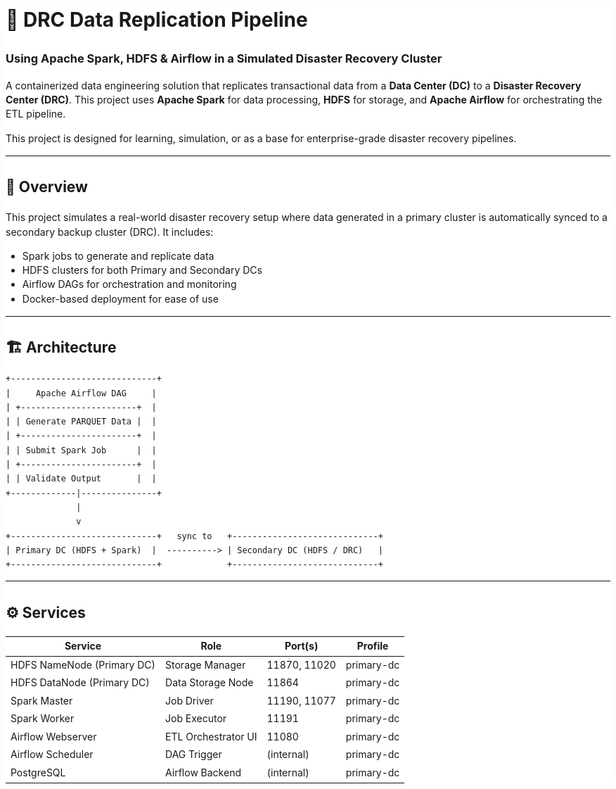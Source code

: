 
# 🔄 DRC Data Replication Pipeline  
### Using Apache Spark, HDFS & Airflow in a Simulated Disaster Recovery Cluster

A containerized data engineering solution that replicates transactional data from a **Data Center (DC)** to a **Disaster Recovery Center (DRC)**. This project uses **Apache Spark** for data processing, **HDFS** for storage, and **Apache Airflow** for orchestrating the ETL pipeline. 

This project is designed for learning, simulation, or as a base for enterprise-grade disaster recovery pipelines.

---

## 📌 Overview

This project simulates a real-world disaster recovery setup where data generated in a primary cluster is automatically synced to a secondary backup cluster (DRC). It includes:

- Spark jobs to generate and replicate data  
- HDFS clusters for both Primary and Secondary DCs  
- Airflow DAGs for orchestration and monitoring  
- Docker-based deployment for ease of use

---

## 🏗️ Architecture

```text
+-----------------------------+
|     Apache Airflow DAG     |
| +-----------------------+  |
| | Generate PARQUET Data |  |  
| +-----------------------+  |
| | Submit Spark Job      |  |
| +-----------------------+  |
| | Validate Output       |  |
+-------------|---------------+
              |
              v
+-----------------------------+   sync to   +-----------------------------+
| Primary DC (HDFS + Spark)  |  ----------> | Secondary DC (HDFS / DRC)   |
+-----------------------------+             +-----------------------------+
```

---

## ⚙️ Services

| Service                         | Role                    | Port(s)       | Profile       |
|---------------------------------|--------------------------|---------------|---------------|
| HDFS NameNode (Primary DC)      | Storage Manager          | 11870, 11020  | primary-dc    |
| HDFS DataNode (Primary DC)      | Data Storage Node        | 11864         | primary-dc    |
| Spark Master                    | Job Driver               | 11190, 11077  | primary-dc    |
| Spark Worker                    | Job Executor             | 11191         | primary-dc    |
| Airflow Webserver               | ETL Orchestrator UI      | 11080         | primary-dc    |
| Airflow Scheduler               | DAG Trigger              | (internal)    | primary-dc    |
| PostgreSQL                      | Airflow Backend          | (internal)    | primary-dc    |